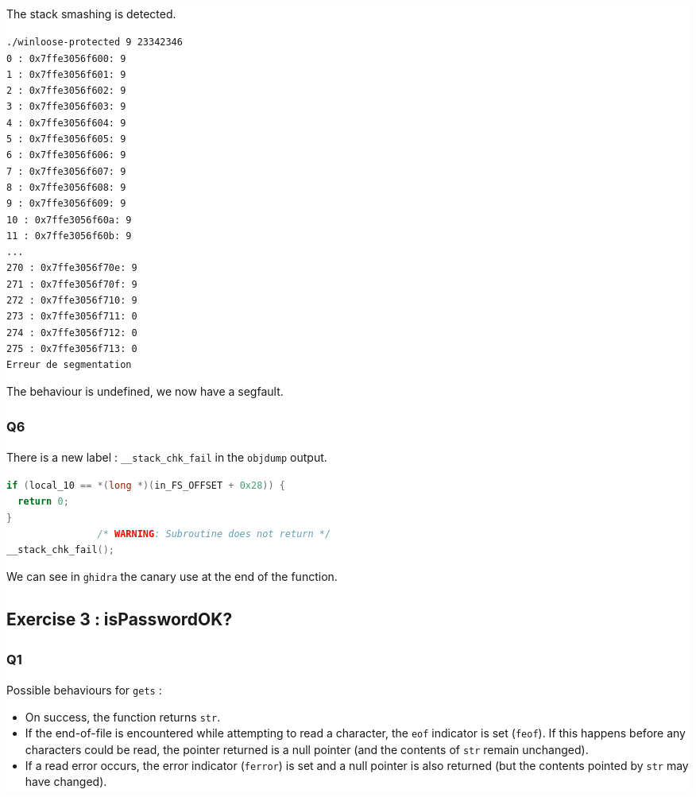
The stack smashing is detected.

```bash
./winloose-protected 9 23342346
0 : 0x7ffe3056f600: 9
1 : 0x7ffe3056f601: 9
2 : 0x7ffe3056f602: 9
3 : 0x7ffe3056f603: 9
4 : 0x7ffe3056f604: 9
5 : 0x7ffe3056f605: 9
6 : 0x7ffe3056f606: 9
7 : 0x7ffe3056f607: 9
8 : 0x7ffe3056f608: 9
9 : 0x7ffe3056f609: 9
10 : 0x7ffe3056f60a: 9
11 : 0x7ffe3056f60b: 9
...
270 : 0x7ffe3056f70e: 9
271 : 0x7ffe3056f70f: 9
272 : 0x7ffe3056f710: 9
273 : 0x7ffe3056f711: 0
274 : 0x7ffe3056f712: 0
275 : 0x7ffe3056f713: 0
Erreur de segmentation
```

The behaviour is undefined, we now have a segfault.

### Q6

There is a new label : `__stack_chk_fail` in the `objdump` output.

```C
if (local_10 == *(long *)(in_FS_OFFSET + 0x28)) {
  return 0;
}
                /* WARNING: Subroutine does not return */
__stack_chk_fail();
```
We can see in `ghidra` the canary use at the end of the function.

## Exercise 3 : isPasswordOK?

### Q1

Possible behaviours for `gets` :
- On success, the function returns `str`.
- If the end-of-file is encountered while attempting to read a character, the `eof` indicator is set (`feof`). If this happens before any characters could be read, the pointer returned is a null pointer (and the contents of `str` remain unchanged).
- If a read error occurs, the error indicator (`ferror`) is set and a null pointer is also returned (but the contents pointed by `str` may have changed).
